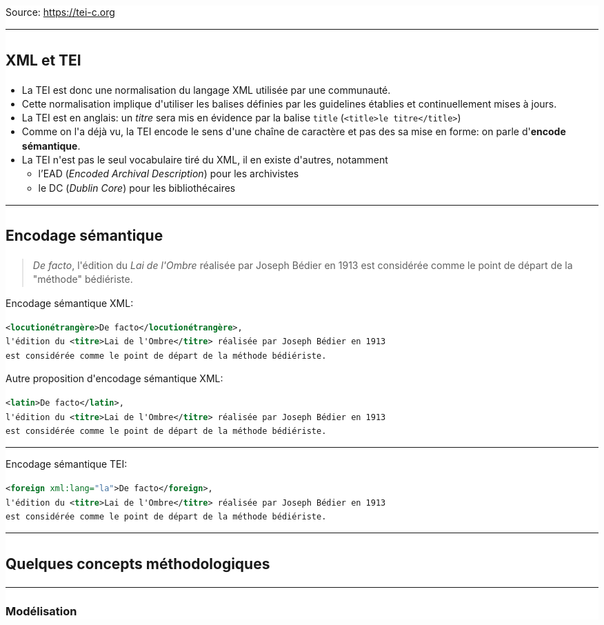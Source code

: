 Source: https://tei-c.org 

--- 
## XML et TEI

- La TEI est donc une normalisation du langage XML utilisée par une communauté. 
- Cette normalisation implique d'utiliser les balises définies par les guidelines établies et continuellement mises à jours.
- La TEI est en anglais: un _titre_ sera mis en évidence par la balise `title` (`<title>le titre</title>`)
- Comme on l'a déjà vu, la TEI encode le sens d'une chaîne de caractère et pas des sa mise en forme: on parle d'**encode sémantique**.
- La TEI n'est pas le seul vocabulaire tiré du XML, il en existe d'autres, notamment
    - l’EAD (_Encoded Archival Description_) pour les archivistes
    - le DC (_Dublin Core_) pour les bibliothécaires

--- 

## Encodage sémantique 

> _De facto_, l'édition du _Lai de l'Ombre_ réalisée par Joseph Bédier en 1913 est considérée comme le point de départ de la "méthode" bédiériste. 

Encodage sémantique XML:
```xml
<locutionétrangère>De facto</locutionétrangère>, 
l'édition du <titre>Lai de l'Ombre</titre> réalisée par Joseph Bédier en 1913 
est considérée comme le point de départ de la méthode bédiériste. 
```

Autre proposition d'encodage sémantique XML:
```xml
<latin>De facto</latin>, 
l'édition du <titre>Lai de l'Ombre</titre> réalisée par Joseph Bédier en 1913 
est considérée comme le point de départ de la méthode bédiériste. 
```

---

Encodage sémantique TEI: 
```xml
<foreign xml:lang="la">De facto</foreign>, 
l'édition du <titre>Lai de l'Ombre</titre> réalisée par Joseph Bédier en 1913 
est considérée comme le point de départ de la méthode bédiériste. 
```
---

## Quelques concepts méthodologiques

---

### Modélisation
